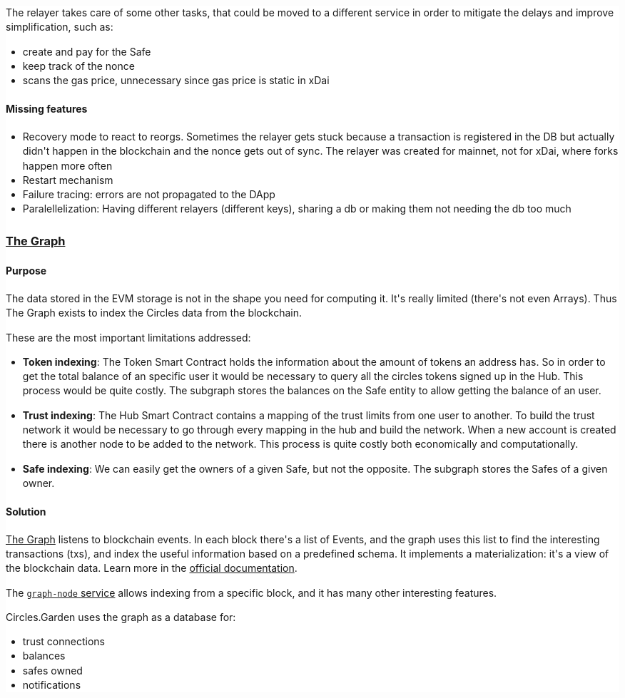 The relayer takes care of some other tasks, that could be moved to a different service in order to mitigate the delays and improve simplification, such as: 
- create and pay for the Safe
- keep track of the nonce
- scans the gas price, unnecessary since gas price is static in xDai

####  Missing features

- Recovery mode to react to reorgs. Sometimes the relayer gets stuck because a transaction is registered in the DB but actually didn't happen in the blockchain and the nonce gets out of sync. The relayer was created for mainnet, not for xDai, where forks happen more often
- Restart mechanism
- Failure tracing: errors are not propagated to the DApp
- Paralellelization: Having different relayers (different keys), sharing a db or making them not needing the db too much

### [The Graph](https://github.com/CirclesUBI/circles-subgraph) 

#### Purpose

The data stored in the EVM storage is not in the shape you need for computing it. It's really limited (there's not even Arrays). Thus  The Graph exists to index the Circles data from the blockchain.

These are the most important limitations addressed:

- **Token indexing**: The Token Smart Contract holds the information about the amount of tokens an address has. So in order to get the total balance of an specific user it would be necessary to query all the circles tokens signed up in the Hub. This process would be quite costly. The subgraph stores the balances on the Safe entity to allow getting the balance of an user.

- **Trust indexing**: The Hub Smart Contract contains a mapping of the trust limits from one user to another. To build the trust network it would be necessary to go through every mapping in the hub and build the network. When a new account is created there is another node to be added to the network. This process is quite costly both economically and computationally.

- **Safe indexing**: We can easily get the owners of a given Safe, but not the opposite. The subgraph stores the Safes of a given owner.

#### Solution

[The Graph](https://thegraph.com/en/) listens to blockchain events. In each block there's a list of Events, and the graph uses this list to find the interesting transactions (txs), and index the useful information based on a predefined schema. It implements a materialization: it's a view of the blockchain data. Learn more in the [official documentation](https://thegraph.com/docs/en/about/introduction/).

The [`graph-node` service](https://github.com/graphprotocol/graph-node) allows indexing from a specific block, and it has many other interesting features.

Circles.Garden uses the graph as a database for:
- trust connections
- balances
- safes owned
- notifications
